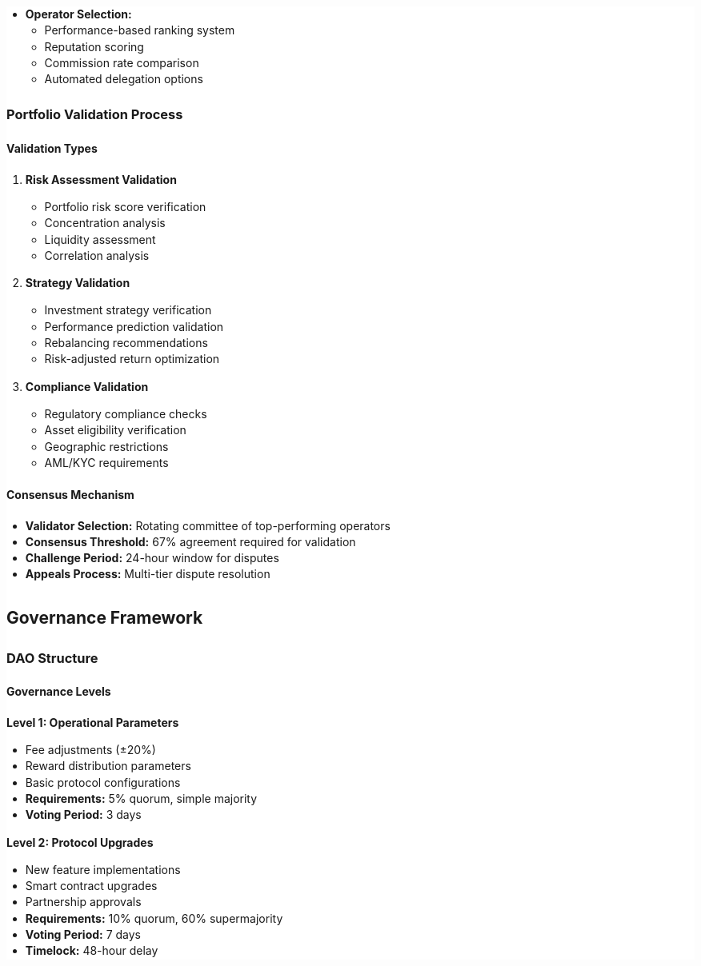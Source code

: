- **Operator Selection:**
  - Performance-based ranking system
  - Reputation scoring
  - Commission rate comparison
  - Automated delegation options

### Portfolio Validation Process

#### Validation Types
1. **Risk Assessment Validation**
   - Portfolio risk score verification
   - Concentration analysis
   - Liquidity assessment
   - Correlation analysis

2. **Strategy Validation**
   - Investment strategy verification
   - Performance prediction validation
   - Rebalancing recommendations
   - Risk-adjusted return optimization

3. **Compliance Validation**
   - Regulatory compliance checks
   - Asset eligibility verification
   - Geographic restrictions
   - AML/KYC requirements

#### Consensus Mechanism
- **Validator Selection:** Rotating committee of top-performing operators
- **Consensus Threshold:** 67% agreement required for validation
- **Challenge Period:** 24-hour window for disputes
- **Appeals Process:** Multi-tier dispute resolution

## Governance Framework

### DAO Structure

#### Governance Levels

**Level 1: Operational Parameters**
- Fee adjustments (±20%)
- Reward distribution parameters
- Basic protocol configurations
- **Requirements:** 5% quorum, simple majority
- **Voting Period:** 3 days

**Level 2: Protocol Upgrades**
- New feature implementations
- Smart contract upgrades
- Partnership approvals
- **Requirements:** 10% quorum, 60% supermajority
- **Voting Period:** 7 days
- **Timelock:** 48-hour delay
